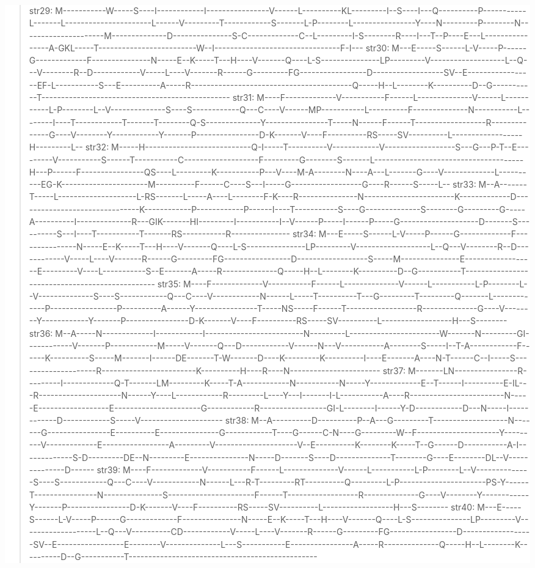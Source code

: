 > str29: M-----------W-----S----I------------I----------------V------L----------KL---------I--S----I---Q----------P-----------L-------L----------------------L------V---------T------------S-------L-P--------L----------------Y----N---------P--------N---------------------M--------------D---------------S-C-------------C--L---------I-S--------R----I---T--P----E---L----------------A-GKL-----T-------------------------W--I--------------------------------F-I---
> str30: M---E-----S------L-V-----P------G-------------F---------------N-----E--K-----T---H----V-------Q----L-S---------------LP---------V-------------------L--Q---V--------R--D------------V-----L----V-------R------G---------FG-----------------D------------------SV--E-----------------EF-L-----------S---E----------A-----R-----------------------------------------Q-----H--L--------K----------D--G-----------T------------------------------------------------
> str31: M----F-------------V-----------F------L--------------V------L-----------L-P--------L--V--------------S----S------------Q---C----V------MP-----------L----------F--------------N-----------L--------I----T------------T-------T--------Q-S--------------Y----------------T-----N------F------T------------------R--------------G----V--------Y------------Y-------P----------------D-K-------V----F----------RS-----SV----------L------------------H---------L--
> str32: M-----H---------------------------Q-I-----T----------V------------V------------------S---G---P-T--E---------V-----------S------T-----------C-------------------F---------G--------S-------L--------------------------------------H---P------F----------------QS----L---------K-----------P---V----M-A--------N----A---L-------G----V-------------L----------EG-K----------------------M----------F------C----S---I-----G------------------G----R------S-----L--
> str33: M--A-------T-----L--------------------L-RS-------L-----A----L--------F-K----R---------------N-----------------------K-------------D-------------------------------K------------P------------P------I----T-----------S----G--------------S--------G---------G-----A----------I--------------R---GIK-------HI---------I-----------I--V------P-----I------P-----G--------------------D-------S----------S---I----T-----------T-------RS-----------R---------------
> str34: M---E-----S------L-V-----P------G-------------F---------------N-----E--K-----T---H----V-------Q----L-S---------------LP---------V-------------------L--Q---V--------R--D------------V-----L----V-------R------G---------FG-----------------D------------------S-----M---------------E------------------E---------V----L-----------S--E-------A-----R--------------Q-----H--L--------K----------D--G-----------T------------------------------------------------
> str35: M----F-------------V-----------F------L--------------V------L-----------L-P--------L--V--------------S----S------------Q---C----V------------N------L-----T----------T---G---------T---------Q-------L-------------P-----------------P----------A------Y----------------T-----NS-----F------T------------------R--------------G----V--------Y------------Y-------P----------------D-K-------V----F----------RS-----SV----------L------------------H---S--------
> str36: M--A-----N-------------I------------I-------------------------N---------L-----------------------W-------N---------GI------------V-------P------------M-----V-------Q---D------------V------N---V-----------A--------S-----I--T-A------------F------K----------S-----M-------I------DE-------T-W-------D----K---------K----------I----E-------A----N-T------C--I-----S--------------------R------------------------K----------H----R----N-----------------------
> str37: M-------LN----------------R---------I-------------Q-T-------LM---------K-----T-A------------N-----------N-----Y-------------E--T------I----------E-IL---R---------------------N------Y----L------------R---------L----Y---I-------I-L-----------A----R------------------------N-----E------------------E----------------------G------------R-----------------GI-L--------I------Y-D------------D---N-----I------------D------------S-----V---------------------
> str38: M--A----------D----------P--A---G---------T-------------------N-------G----------------E----------E---------------G------------T----G------C-N----G---------W--F---------------------Y---------V-------------E-----------------A---------V---------------------V--E----------K--------K-----T--G------D-----------A-I-------------S-D---------DE--N---------E---------------N-----D-------S----D--------------T--------G----E--------DL--V--------------D------
> str39: M----F-------------V-----------F------L--------------V------L-----------L-P--------L--V--------------S----S------------Q---C----V------------N------L---R-T---------RT----------Q---------L-P----------------------PS-Y------T----------------N---------------S----------------------F------T------------------R--------------G----V--------Y------------Y-------P----------------D-K-------V----F----------RS-----SV----------L------------------H---S--------
> str40: M---E-----S------L-V-----P------G-------------F---------------N-----E--K-----T---H----V-------Q----L-S---------------LP---------V-------------------L--Q---V----------CD------------V-----L----V-------R------G---------FG-----------------D------------------SV--E-----------------E--------V--------------L---S-----------E----------------A-----R--------------Q-----H--L--------K----------D--G-----------T------------------------------------------------